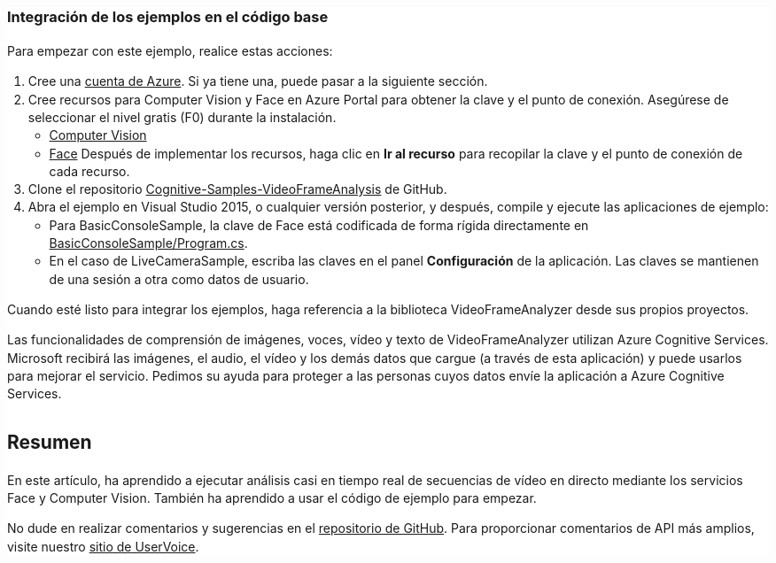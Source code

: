 ### <a name="integrate-the-samples-into-your-codebase"></a>Integración de los ejemplos en el código base

Para empezar con este ejemplo, realice estas acciones:

1. Cree una [cuenta de Azure](https://azure.microsoft.com/free/cognitive-services/). Si ya tiene una, puede pasar a la siguiente sección.
2. Cree recursos para Computer Vision y Face en Azure Portal para obtener la clave y el punto de conexión. Asegúrese de seleccionar el nivel gratis (F0) durante la instalación.
   - [Computer Vision](https://portal.azure.com/#create/Microsoft.CognitiveServicesComputerVision)
   - [Face](https://portal.azure.com/#create/Microsoft.CognitiveServicesFace) Después de implementar los recursos, haga clic en **Ir al recurso** para recopilar la clave y el punto de conexión de cada recurso. 
3. Clone el repositorio [Cognitive-Samples-VideoFrameAnalysis](https://github.com/Microsoft/Cognitive-Samples-VideoFrameAnalysis/) de GitHub.
4. Abra el ejemplo en Visual Studio 2015, o cualquier versión posterior, y después, compile y ejecute las aplicaciones de ejemplo:
    - Para BasicConsoleSample, la clave de Face está codificada de forma rígida directamente en [BasicConsoleSample/Program.cs](https://github.com/Microsoft/Cognitive-Samples-VideoFrameAnalysis/blob/master/Windows/BasicConsoleSample/Program.cs).
    - En el caso de LiveCameraSample, escriba las claves en el panel **Configuración** de la aplicación. Las claves se mantienen de una sesión a otra como datos de usuario.

Cuando esté listo para integrar los ejemplos, haga referencia a la biblioteca VideoFrameAnalyzer desde sus propios proyectos.

Las funcionalidades de comprensión de imágenes, voces, vídeo y texto de VideoFrameAnalyzer utilizan Azure Cognitive Services. Microsoft recibirá las imágenes, el audio, el vídeo y los demás datos que cargue (a través de esta aplicación) y puede usarlos para mejorar el servicio. Pedimos su ayuda para proteger a las personas cuyos datos envíe la aplicación a Azure Cognitive Services.

## <a name="summary"></a>Resumen

En este artículo, ha aprendido a ejecutar análisis casi en tiempo real de secuencias de vídeo en directo mediante los servicios Face y Computer Vision. También ha aprendido a usar el código de ejemplo para empezar.

No dude en realizar comentarios y sugerencias en el [repositorio de GitHub](https://github.com/Microsoft/Cognitive-Samples-VideoFrameAnalysis/). Para proporcionar comentarios de API más amplios, visite nuestro [sitio de UserVoice](https://cognitive.uservoice.com/).

